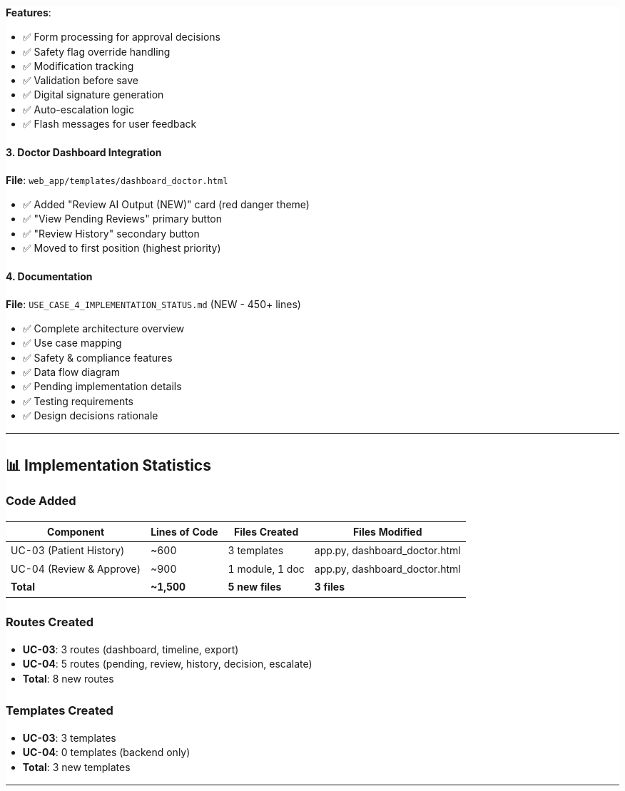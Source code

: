 **Features**:
- ✅ Form processing for approval decisions
- ✅ Safety flag override handling
- ✅ Modification tracking
- ✅ Validation before save
- ✅ Digital signature generation
- ✅ Auto-escalation logic
- ✅ Flash messages for user feedback

#### 3. Doctor Dashboard Integration
**File**: `web_app/templates/dashboard_doctor.html`
- ✅ Added "Review AI Output (NEW)" card (red danger theme)
- ✅ "View Pending Reviews" primary button
- ✅ "Review History" secondary button
- ✅ Moved to first position (highest priority)

#### 4. Documentation
**File**: `USE_CASE_4_IMPLEMENTATION_STATUS.md` (NEW - 450+ lines)
- ✅ Complete architecture overview
- ✅ Use case mapping
- ✅ Safety & compliance features
- ✅ Data flow diagram
- ✅ Pending implementation details
- ✅ Testing requirements
- ✅ Design decisions rationale

---

## 📊 Implementation Statistics

### Code Added
| Component | Lines of Code | Files Created | Files Modified |
|-----------|---------------|---------------|----------------|
| UC-03 (Patient History) | ~600 | 3 templates | app.py, dashboard_doctor.html |
| UC-04 (Review & Approve) | ~900 | 1 module, 1 doc | app.py, dashboard_doctor.html |
| **Total** | **~1,500** | **5 new files** | **3 files** |

### Routes Created
- **UC-03**: 3 routes (dashboard, timeline, export)
- **UC-04**: 5 routes (pending, review, history, decision, escalate)
- **Total**: 8 new routes

### Templates Created
- **UC-03**: 3 templates
- **UC-04**: 0 templates (backend only)
- **Total**: 3 new templates

---
